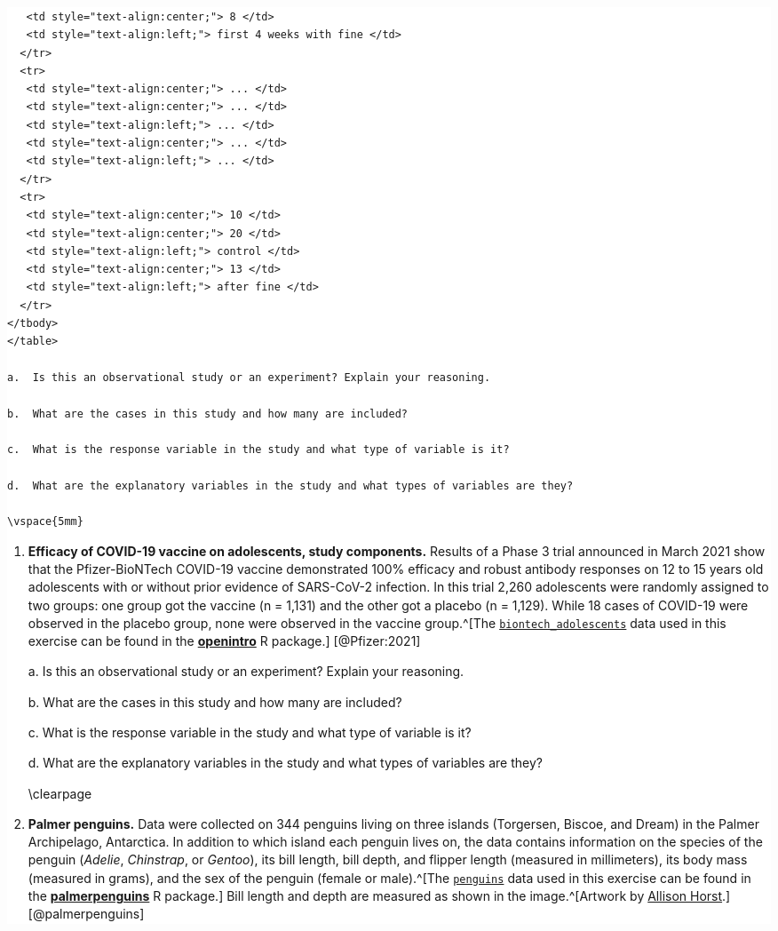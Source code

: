        <td style="text-align:center;"> 8 </td>
       <td style="text-align:left;"> first 4 weeks with fine </td>
      </tr>
      <tr>
       <td style="text-align:center;"> ... </td>
       <td style="text-align:center;"> ... </td>
       <td style="text-align:left;"> ... </td>
       <td style="text-align:center;"> ... </td>
       <td style="text-align:left;"> ... </td>
      </tr>
      <tr>
       <td style="text-align:center;"> 10 </td>
       <td style="text-align:center;"> 20 </td>
       <td style="text-align:left;"> control </td>
       <td style="text-align:center;"> 13 </td>
       <td style="text-align:left;"> after fine </td>
      </tr>
    </tbody>
    </table>

    a.  Is this an observational study or an experiment? Explain your reasoning.

    b.  What are the cases in this study and how many are included?

    c.  What is the response variable in the study and what type of variable is it?

    d.  What are the explanatory variables in the study and what types of variables are they?
    
    \vspace{5mm}

1. **Efficacy of COVID-19 vaccine on adolescents, study components.** 
Results of a Phase 3 trial announced in March 2021 show that the Pfizer-BioNTech COVID-19 vaccine demonstrated 100% efficacy and robust antibody responses on 12 to 15 years old adolescents with or without prior evidence of SARS-CoV-2 infection. In this trial 2,260 adolescents were randomly assigned to two groups: one group got the vaccine (n = 1,131) and the other got a placebo (n = 1,129). While 18 cases of COVID-19 were observed in the placebo group, none were observed in the vaccine group.^[The [`biontech_adolescents`](http://openintrostat.github.io/openintro/reference/biontech_adolescents.html) data used in this exercise can be found in the [**openintro**](http://openintrostat.github.io/openintro) R package.] [@Pfizer:2021]

    a.  Is this an observational study or an experiment? Explain your reasoning.

    b.  What are the cases in this study and how many are included?

    c.  What is the response variable in the study and what type of variable is it?

    d.  What are the explanatory variables in the study and what types of variables are they?
    
    \clearpage

1. **Palmer penguins.**
Data were collected on 344 penguins living on three islands (Torgersen, Biscoe, and Dream) in the Palmer Archipelago, Antarctica. 
In addition to which island each penguin lives on, the data contains information on the species of the penguin (*Adelie*, *Chinstrap*, or *Gentoo*), its bill length, bill depth, and flipper length (measured in millimeters), its body mass (measured in grams), and the sex of the penguin (female or male).^[The [`penguins`](https://allisonhorst.github.io/palmerpenguins/reference/penguins.html) data used in this exercise can be found in the [**palmerpenguins**](https://allisonhorst.github.io/palmerpenguins/) R package.] Bill length and depth are measured as shown in the image.^[Artwork by [Allison Horst](https://twitter.com/allison_horst).] [@palmerpenguins]


[^data-hello-1]: The proportion of the 224 patients who had a stroke within 365 days: $45/224 = 0.20.$
[^data-hello-2]: The loan's grade is B, and the borrower rents their residence.
[^data-hello-3]: There are multiple strategies that can be followed.
[^data-hello-4]: Each county may be viewed as a case, and there are eleven pieces of information recorded for each case.
[^data-hello-5]: The `group` variable can take just one of two group names, making it categorical.
[^data-hello-6]: Two example questions: (1) What is the relationship between loan amount and total income?
[^data-hello-7]: In some disciplines, it's customary to refer to the explanatory variable as the **independent variable** and the response variable as the **dependent variable**.